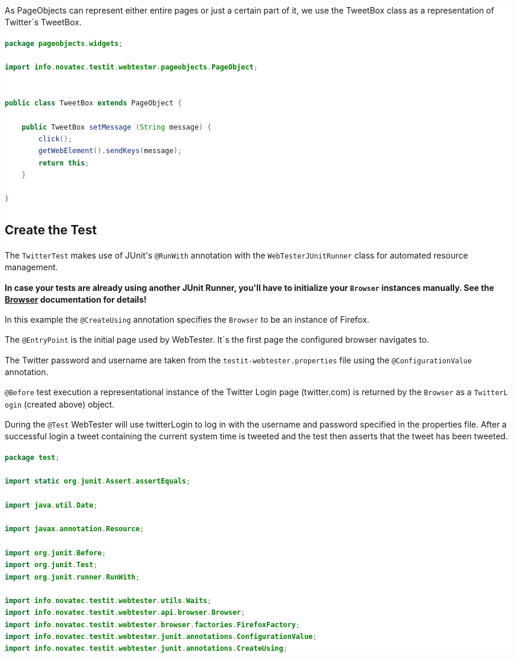 As PageObjects can represent either entire pages or just a certain part of it, we use the TweetBox class as a
representation of Twitter´s TweetBox.

```java
package pageobjects.widgets;

import info.novatec.testit.webtester.pageobjects.PageObject;


public class TweetBox extends PageObject {

    public TweetBox setMessage (String message) {
        click();
        getWebElement().sendKeys(message);
        return this;
    }

}
```

## Create the Test

The `TwitterTest` makes use of JUnit's `@RunWith` annotation with the `WebTesterJUnitRunner` class for automated resource
management.

**In case your tests are already using another JUnit Runner, you'll have to initialize your ```Browser```
instances manually. See the [Browser](browser.md) documentation for details!**

In this example the `@CreateUsing` annotation specifies the `Browser` to be an instance of Firefox.

The `@EntryPoint` is the initial page used by WebTester. It´s the first page the configured browser navigates to.

The Twitter password and username are taken from the `testit-webtester.properties` file using the `@ConfigurationValue`
annotation.

`@Before` test execution a representational instance of the Twitter Login page (twitter.com) is returned by the
`Browser` as a `TwitterLogin` (created above) object.

During the `@Test` WebTester will use twitterLogin to log in with the username and password specified in the
properties file. After a successful login a tweet containing the current system time is tweeted and the test then
asserts that the tweet has been tweeted.

```java
package test;

import static org.junit.Assert.assertEquals;

import java.util.Date;

import javax.annotation.Resource;

import org.junit.Before;
import org.junit.Test;
import org.junit.runner.RunWith;

import info.novatec.testit.webtester.utils.Waits;
import info.novatec.testit.webtester.api.browser.Browser;
import info.novatec.testit.webtester.browser.factories.FirefoxFactory;
import info.novatec.testit.webtester.junit.annotations.ConfigurationValue;
import info.novatec.testit.webtester.junit.annotations.CreateUsing;
```